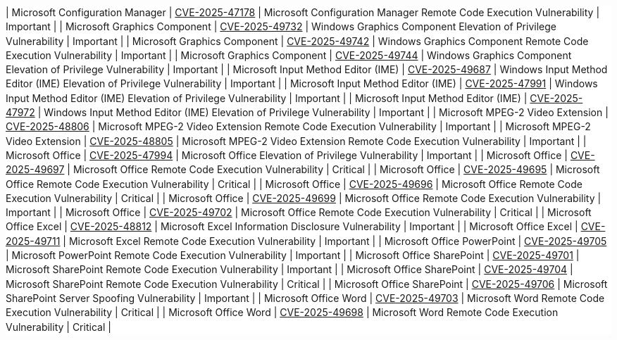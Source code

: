 | Microsoft Configuration Manager                     | [CVE-2025-47178](https://msrc.microsoft.com/update-guide/en-US/advisory/CVE-2025-47178) | Microsoft Configuration Manager Remote Code Execution Vulnerability                              | Important |
| Microsoft Graphics Component                        | [CVE-2025-49732](https://msrc.microsoft.com/update-guide/en-US/advisory/CVE-2025-49732) | Windows Graphics Component Elevation of Privilege Vulnerability                                  | Important |
| Microsoft Graphics Component                        | [CVE-2025-49742](https://msrc.microsoft.com/update-guide/en-US/advisory/CVE-2025-49742) | Windows Graphics Component Remote Code Execution Vulnerability                                   | Important |
| Microsoft Graphics Component                        | [CVE-2025-49744](https://msrc.microsoft.com/update-guide/en-US/advisory/CVE-2025-49744) | Windows Graphics Component Elevation of Privilege Vulnerability                                  | Important |
| Microsoft Input Method Editor (IME)                 | [CVE-2025-49687](https://msrc.microsoft.com/update-guide/en-US/advisory/CVE-2025-49687) | Windows Input Method Editor (IME) Elevation of Privilege Vulnerability                           | Important |
| Microsoft Input Method Editor (IME)                 | [CVE-2025-47991](https://msrc.microsoft.com/update-guide/en-US/advisory/CVE-2025-47991) | Windows Input Method Editor (IME) Elevation of Privilege Vulnerability                           | Important |
| Microsoft Input Method Editor (IME)                 | [CVE-2025-47972](https://msrc.microsoft.com/update-guide/en-US/advisory/CVE-2025-47972) | Windows Input Method Editor (IME) Elevation of Privilege Vulnerability                           | Important |
| Microsoft MPEG-2 Video Extension                    | [CVE-2025-48806](https://msrc.microsoft.com/update-guide/en-US/advisory/CVE-2025-48806) | Microsoft MPEG-2 Video Extension Remote Code Execution Vulnerability                             | Important |
| Microsoft MPEG-2 Video Extension                    | [CVE-2025-48805](https://msrc.microsoft.com/update-guide/en-US/advisory/CVE-2025-48805) | Microsoft MPEG-2 Video Extension Remote Code Execution Vulnerability                             | Important |
| Microsoft Office                                    | [CVE-2025-47994](https://msrc.microsoft.com/update-guide/en-US/advisory/CVE-2025-47994) | Microsoft Office Elevation of Privilege Vulnerability                                            | Important |
| Microsoft Office                                    | [CVE-2025-49697](https://msrc.microsoft.com/update-guide/en-US/advisory/CVE-2025-49697) | Microsoft Office Remote Code Execution Vulnerability                                             | Critical  |
| Microsoft Office                                    | [CVE-2025-49695](https://msrc.microsoft.com/update-guide/en-US/advisory/CVE-2025-49695) | Microsoft Office Remote Code Execution Vulnerability                                             | Critical  |
| Microsoft Office                                    | [CVE-2025-49696](https://msrc.microsoft.com/update-guide/en-US/advisory/CVE-2025-49696) | Microsoft Office Remote Code Execution Vulnerability                                             | Critical  |
| Microsoft Office                                    | [CVE-2025-49699](https://msrc.microsoft.com/update-guide/en-US/advisory/CVE-2025-49699) | Microsoft Office Remote Code Execution Vulnerability                                             | Important |
| Microsoft Office                                    | [CVE-2025-49702](https://msrc.microsoft.com/update-guide/en-US/advisory/CVE-2025-49702) | Microsoft Office Remote Code Execution Vulnerability                                             | Critical  |
| Microsoft Office Excel                              | [CVE-2025-48812](https://msrc.microsoft.com/update-guide/en-US/advisory/CVE-2025-48812) | Microsoft Excel Information Disclosure Vulnerability                                             | Important |
| Microsoft Office Excel                              | [CVE-2025-49711](https://msrc.microsoft.com/update-guide/en-US/advisory/CVE-2025-49711) | Microsoft Excel Remote Code Execution Vulnerability                                              | Important |
| Microsoft Office PowerPoint                         | [CVE-2025-49705](https://msrc.microsoft.com/update-guide/en-US/advisory/CVE-2025-49705) | Microsoft PowerPoint Remote Code Execution Vulnerability                                         | Important |
| Microsoft Office SharePoint                         | [CVE-2025-49701](https://msrc.microsoft.com/update-guide/en-US/advisory/CVE-2025-49701) | Microsoft SharePoint Remote Code Execution Vulnerability                                         | Important |
| Microsoft Office SharePoint                         | [CVE-2025-49704](https://msrc.microsoft.com/update-guide/en-US/advisory/CVE-2025-49704) | Microsoft SharePoint Remote Code Execution Vulnerability                                         | Critical  |
| Microsoft Office SharePoint                         | [CVE-2025-49706](https://msrc.microsoft.com/update-guide/en-US/advisory/CVE-2025-49706) | Microsoft SharePoint Server Spoofing Vulnerability                                               | Important |
| Microsoft Office Word                               | [CVE-2025-49703](https://msrc.microsoft.com/update-guide/en-US/advisory/CVE-2025-49703) | Microsoft Word Remote Code Execution Vulnerability                                               | Critical  |
| Microsoft Office Word                               | [CVE-2025-49698](https://msrc.microsoft.com/update-guide/en-US/advisory/CVE-2025-49698) | Microsoft Word Remote Code Execution Vulnerability                                               | Critical  |
